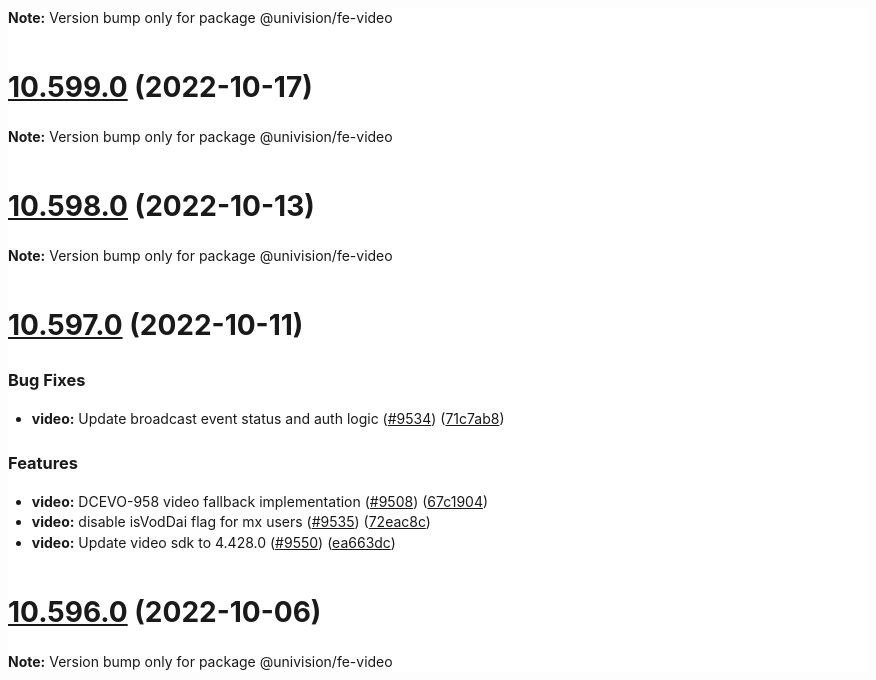 **Note:** Version bump only for package @univision/fe-video





# [10.599.0](https://github.com/univision/univision-fe/compare/v10.598.0...v10.599.0) (2022-10-17)

**Note:** Version bump only for package @univision/fe-video





# [10.598.0](https://github.com/univision/univision-fe/compare/v10.597.0...v10.598.0) (2022-10-13)

**Note:** Version bump only for package @univision/fe-video





# [10.597.0](https://github.com/univision/univision-fe/compare/v10.596.0...v10.597.0) (2022-10-11)


### Bug Fixes

* **video:** Update broadcast event status and auth logic ([#9534](https://github.com/univision/univision-fe/issues/9534)) ([71c7ab8](https://github.com/univision/univision-fe/commit/71c7ab891e577d384dce76986b0c5f8ed3b2781c))


### Features

* **video:** DCEVO-958 video fallback implementation ([#9508](https://github.com/univision/univision-fe/issues/9508)) ([67c1904](https://github.com/univision/univision-fe/commit/67c19045048f52c503898b880ec469877f215fd8))
* **video:** disable isVodDai flag for mx users ([#9535](https://github.com/univision/univision-fe/issues/9535)) ([72eac8c](https://github.com/univision/univision-fe/commit/72eac8ccd7a16fa05891a237a8b9c9e0a54fd30f))
* **video:** Update video sdk to 4.428.0 ([#9550](https://github.com/univision/univision-fe/issues/9550)) ([ea663dc](https://github.com/univision/univision-fe/commit/ea663dcc83183cd424a41bb401d6aa0f424cbe6c))





# [10.596.0](https://github.com/univision/univision-fe/compare/v10.595.0...v10.596.0) (2022-10-06)

**Note:** Version bump only for package @univision/fe-video

